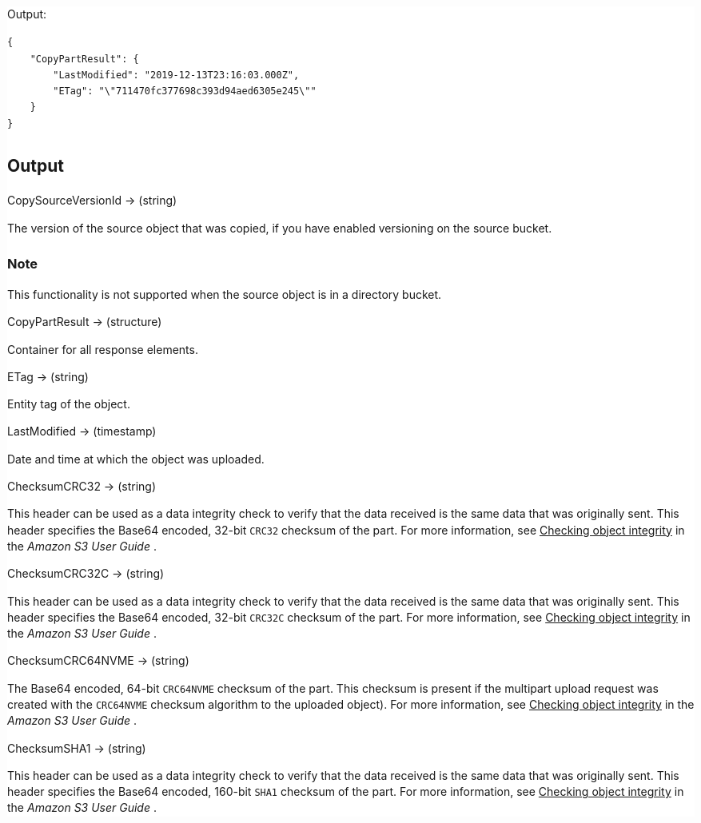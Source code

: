 Output:

```
{
    "CopyPartResult": {
        "LastModified": "2019-12-13T23:16:03.000Z",
        "ETag": "\"711470fc377698c393d94aed6305e245\""
    }
}
```

## Output

CopySourceVersionId -> (string)

The version of the source object that was copied, if you have enabled versioning on the source bucket.

### Note

This functionality is not supported when the source object is in a directory bucket.

CopyPartResult -> (structure)

Container for all response elements.

ETag -> (string)

Entity tag of the object.

LastModified -> (timestamp)

Date and time at which the object was uploaded.

ChecksumCRC32 -> (string)

This header can be used as a data integrity check to verify that the data received is the same data that was originally sent. This header specifies the Base64 encoded, 32-bit `CRC32` checksum of the part. For more information, see [Checking object integrity](https://docs.aws.amazon.com/AmazonS3/latest/userguide/checking-object-integrity.html) in the *Amazon S3 User Guide* .

ChecksumCRC32C -> (string)

This header can be used as a data integrity check to verify that the data received is the same data that was originally sent. This header specifies the Base64 encoded, 32-bit `CRC32C` checksum of the part. For more information, see [Checking object integrity](https://docs.aws.amazon.com/AmazonS3/latest/userguide/checking-object-integrity.html) in the *Amazon S3 User Guide* .

ChecksumCRC64NVME -> (string)

The Base64 encoded, 64-bit `CRC64NVME` checksum of the part. This checksum is present if the multipart upload request was created with the `CRC64NVME` checksum algorithm to the uploaded object). For more information, see [Checking object integrity](https://docs.aws.amazon.com/AmazonS3/latest/userguide/checking-object-integrity.html) in the *Amazon S3 User Guide* .

ChecksumSHA1 -> (string)

This header can be used as a data integrity check to verify that the data received is the same data that was originally sent. This header specifies the Base64 encoded, 160-bit `SHA1` checksum of the part. For more information, see [Checking object integrity](https://docs.aws.amazon.com/AmazonS3/latest/userguide/checking-object-integrity.html) in the *Amazon S3 User Guide* .
